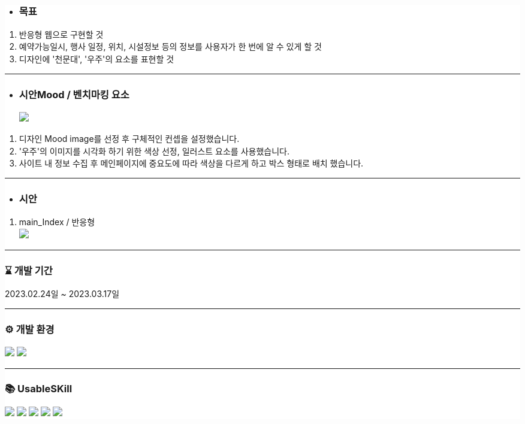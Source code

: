 - ### 목표

1. 반응형 웹으로 구현할 것
2. 예약가능일시, 행사 일정, 위치, 시설정보 등의 정보를 사용자가 한 번에 알 수 있게 할 것
3. 디자인에 '천문대', '우주'의 요소를 표현할 것
<hr/>

- ### 시안Mood / 벤치마킹 요소
  <img src="https://github.com/kumhyeonjin/Daejeon_OSVT/assets/122090183/8426bb0a-4aba-42f8-9325-82c3f6b891bc" width="90%">

1. 디자인 Mood image를 선정 후 구체적인 컨셉을 설정했습니다.
2. '우주'의 이미지를 시각화 하기 위한 색상 선정, 일러스트 요소를 사용했습니다.
3. 사이트 내 정보 수집 후 메인페이지에 중요도에 따라 색상을 다르게 하고 박스 형태로 배치 했습니다.
<hr/>

- ### 시안

<div>

1. main_Index / 반응형 </br>
   <img src="https://github.com/kumhyeonjin/Daejeon_OSVT/assets/122090183/f980e502-c191-49af-bd53-600b2f25ea77" width="90%" >

</div>

<hr/>

### ⌛ 개발 기간

2023.02.24일 ~ 2023.03.17일

 <hr/>

### ⚙ 개발 환경

<img src="https://img.shields.io/badge/Visual%20Studio%20Code-007ACC?style=flat&logo=VisualStudioCode&logoColor=white" />
<img src="https://img.shields.io/badge/figma-F24E1E?style=flat&logo=figma&logoColor=white" />
 <hr/>

### 📚 UsableSKill

<img src="https://img.shields.io/badge/Photoshop-31A8FF?style=flat&logo=adobephotoshop&logoColor=white"> 
    <img src="https://img.shields.io/badge/Illustration-FF9A00?style=flat&logo=adobeillustrator&logoColor=white"> 
<img src="https://img.shields.io/badge/HTML5-E34F26?style=flat&logo=HTML5&logoColor=white"/>
<img src="https://img.shields.io/badge/CSS3-1572B6?style=flat&logo=CSS3&logoColor=white"/>
<img src="https://img.shields.io/badge/JavaScript-F7DF1E?style=flat&logo=JavaScript&logoColor=white"/>
